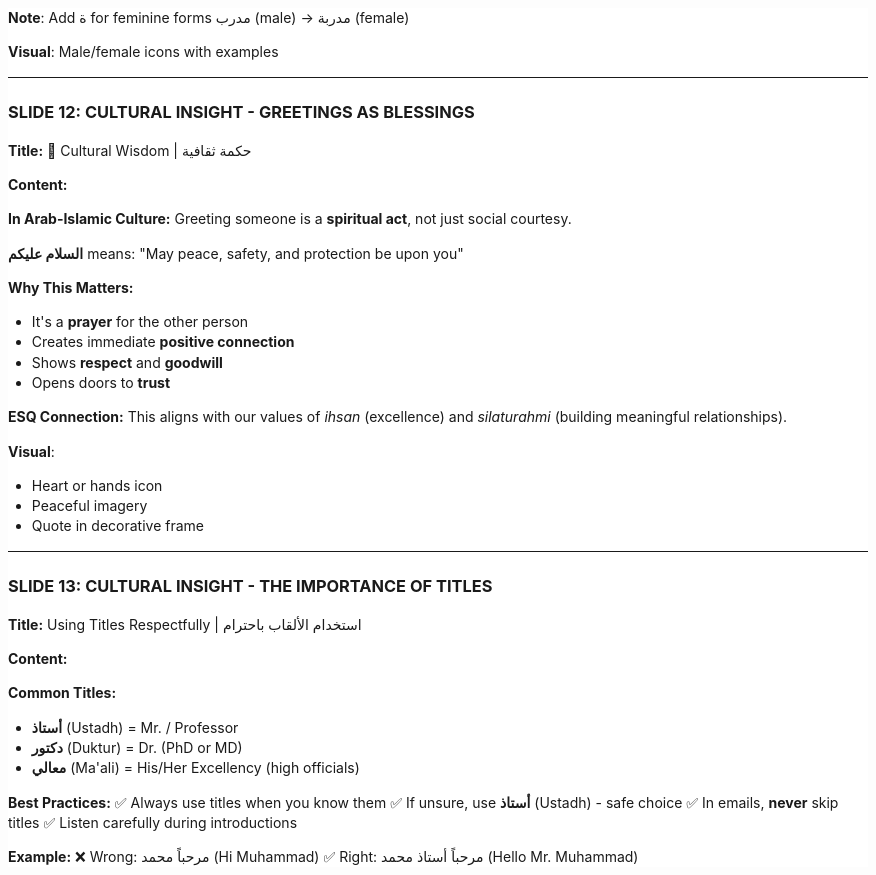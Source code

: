 **Note**: Add ة for feminine forms
مدرب (male) → مدربة (female)

**Visual**: Male/female icons with examples

---

### **SLIDE 12: CULTURAL INSIGHT - GREETINGS AS BLESSINGS**

**Title:**
💫 Cultural Wisdom | حكمة ثقافية

**Content:**

**In Arab-Islamic Culture:**
Greeting someone is a **spiritual act**, not just social courtesy.

**السلام عليكم** means:
"May peace, safety, and protection be upon you"

**Why This Matters:**
- It's a **prayer** for the other person
- Creates immediate **positive connection**
- Shows **respect** and **goodwill**
- Opens doors to **trust**

**ESQ Connection:**
This aligns with our values of *ihsan* (excellence) and *silaturahmi* (building meaningful relationships).

**Visual**:
- Heart or hands icon
- Peaceful imagery
- Quote in decorative frame

---

### **SLIDE 13: CULTURAL INSIGHT - THE IMPORTANCE OF TITLES**

**Title:**
Using Titles Respectfully | استخدام الألقاب باحترام

**Content:**

**Common Titles:**
- **أستاذ** (Ustadh) = Mr. / Professor
- **دكتور** (Duktur) = Dr. (PhD or MD)
- **معالي** (Ma'ali) = His/Her Excellency (high officials)

**Best Practices:**
✅ Always use titles when you know them
✅ If unsure, use **أستاذ** (Ustadh) - safe choice
✅ In emails, **never** skip titles
✅ Listen carefully during introductions

**Example:**
❌ Wrong: مرحباً محمد (Hi Muhammad)
✅ Right: مرحباً أستاذ محمد (Hello Mr. Muhammad)
